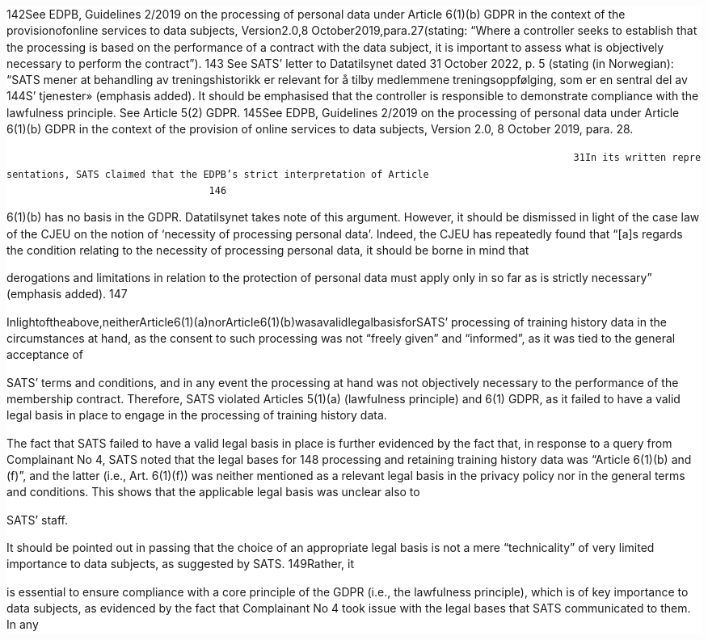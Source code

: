 142See EDPB, Guidelines 2/2019 on the processing of personal data under Article 6(1)(b) GDPR in the context of
the provisionofonline services to data subjects, Version2.0,8 October2019,para.27(stating: “Where a controller
seeks to establish that the processing is based on the performance of a contract with the data subject, it is important
to assess what is objectively necessary to perform the contract”).
143
   See SATS’ letter to Datatilsynet dated 31 October 2022, p. 5 (stating (in Norwegian): “SATS mener at
behandling av treningshistorikk er relevant for å tilby medlemmene treningsoppfølging, som er en sentral del av
144S’ tjenester» (emphasis added).
   It should be emphasised that the controller is responsible to demonstrate compliance with the lawfulness
principle. See Article 5(2) GDPR.
145See EDPB, Guidelines 2/2019 on the processing of personal data under Article 6(1)(b) GDPR in the context of
the provision of online services to data subjects, Version 2.0, 8 October 2019, para. 28.

                                                                                                      31In its written representations, SATS claimed that the EDPB’s strict interpretation of Article
                                       146
6(1)(b) has no basis in the GDPR.          Datatilsynet takes note of this argument. However, it
should be dismissed in light of the case law of the CJEU on the notion of ‘necessity of
processing personal data’. Indeed, the CJEU has repeatedly found that “\[a\]s regards the
condition relating to the necessity of processing personal data, it should be borne in mind that

derogations and limitations in relation to the protection of personal data must apply only in so
far as is strictly necessary” (emphasis added).  147

Inlightoftheabove,neitherArticle6(1)(a)norArticle6(1)(b)wasavalidlegalbasisforSATS’
processing of training history data in the circumstances at hand, as the consent to such
processing was not “freely given” and “informed”, as it was tied to the general acceptance of

SATS’ terms and conditions, and in any event the processing at hand was not objectively
necessary to the performance of the membership contract. Therefore, SATS violated Articles
5(1)(a) (lawfulness principle) and 6(1) GDPR, as it failed to have a valid legal basis in place to
engage in the processing of training history data.

The fact that SATS failed to have a valid legal basis in place is further evidenced by the fact
that, in response to a query from Complainant No 4, SATS noted that the legal bases for
                                                                                    148
processing and retaining training history data was “Article 6(1)(b) and (f)”,           and the latter
(i.e., Art. 6(1)(f)) was neither mentioned as a relevant legal basis in the privacy policy nor in
the general terms and conditions. This shows that the applicable legal basis was unclear also to

SATS’ staff.

It should be pointed out in passing that the choice of an appropriate legal basis is not a mere
“technicality” of very limited importance to data subjects, as suggested by SATS.        149Rather, it

is essential to ensure compliance with a core principle of the GDPR (i.e., the lawfulness
principle), which is of key importance to data subjects, as evidenced by the fact that
Complainant No 4 took issue with the legal bases that SATS communicated to them. In any
